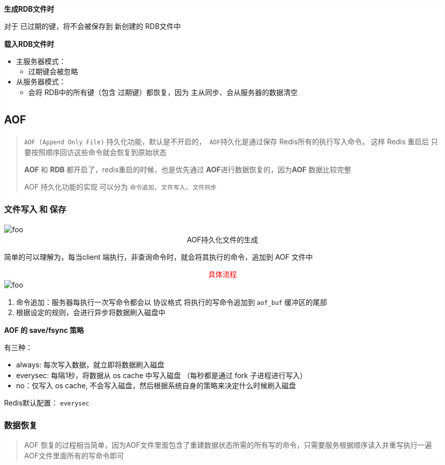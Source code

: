 

**生成RDB文件时**

对于 已过期的键，将不会被保存到 新创建的 RDB文件中



**载入RDB文件时**

- 主服务器模式：
  - 过期键会被忽略
- 从服务器模式：
  - 会将 RDB中的所有键（包含 过期键）都恢复，因为 主从同步、会从服务器的数据清空



## AOF

> `AOF (Append Only File)` 持久化功能，默认是不开启的，` AOF`持久化是通过保存 Redis所有的执行写入命令。 这样 Redis 重启后 只要按照顺序回访这些命令就会恢复到原始状态
>
> **AOF** 和 **RDB** 都开启了，redis重启的时候，也是优先通过 **AOF**进行数据恢复的，因为**AOF** 数据比较完整
>
> AOF 持久化功能的实现 可以分为 `命令追加`、`文件写入`、`文件同步`

### 文件写入 和 保存


<img :src="$withBase('/middleware/redislearn/AOF持久化文件的生成.png')" alt="foo">

<center>AOF持久化文件的生成</center>

简单的可以理解为，每当client 端执行，非查询命令时，就会将其执行的命令，追加到 AOF 文件中

<center><font color=red>具体流程</font></center>


<img :src="$withBase('/middleware/redislearn/AOF具体流程.png')" alt="foo">

1. 命令追加：服务器每执行一次写命令都会以 协议格式 将执行的写命令追加到 `aof_buf` 缓冲区的尾部
2. 根据设定的规则，会进行异步将数据刷入磁盘中



**AOF 的 save/fsync 策略**

有三种：

 - always: 每次写入数据，就立即将数据刷入磁盘
 - everysec: 每隔1秒，将数据从 os cache 中写入磁盘 （每秒都是通过 fork 子进程进行写入） 
 - no：仅写入 os cache, 不会写入磁盘，然后根据系统自身的策略来决定什么时候刷入磁盘

Redis默认配置： `everysec`



### 数据恢复

> AOF 恢复的过程相当简单，因为AOF文件里面包含了重建数据状态所需的所有写的命令，只需要服务根据顺序读入并重写执行一遍AOF文件里面所有的写命令即可
